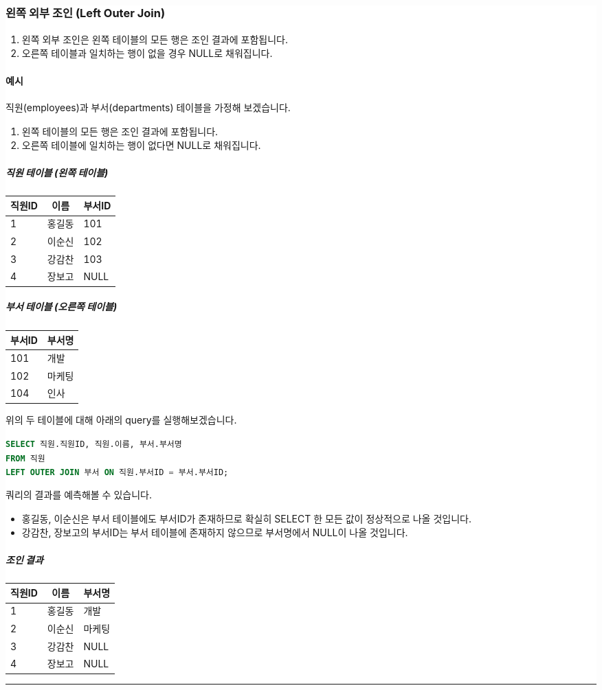 ### 왼쪽 외부 조인 (Left Outer Join)

1. 왼쪽 외부 조인은 왼쪽 테이블의 모든 행은 조인 결과에 포함됩니다.
2. 오른쪽 테이블과 일치하는 행이 없을 경우 NULL로 채워집니다.


#### 예시

직원(employees)과 부서(departments) 테이블을 가정해 보겠습니다.

1. 왼쪽 테이블의 모든 행은 조인 결과에 포함됩니다. 
2. 오른쪽 테이블에 일치하는 행이 없다면 NULL로 채워집니다.
   
##### 직원 테이블 (왼쪽 테이블)
| 직원ID | 이름     | 부서ID |
|--------|---------|--------|
| 1      | 홍길동   | 101    |
| 2      | 이순신   | 102    |
| 3      | 강감찬   | 103    |
| 4      | 장보고   | NULL   | 

##### 부서 테이블 (오른쪽 테이블)
| 부서ID | 부서명       |
|--------|-------------|
| 101    | 개발         |
| 102    | 마케팅       |
| 104    | 인사         |

위의 두 테이블에 대해 아래의 query를 실행해보겠습니다.

```sql
SELECT 직원.직원ID, 직원.이름, 부서.부서명
FROM 직원
LEFT OUTER JOIN 부서 ON 직원.부서ID = 부서.부서ID;
```

쿼리의 결과를 예측해볼 수 있습니다.

- 홍길동, 이순신은 부서 테이블에도 부서ID가 존재하므로 확실히
    SELECT 한 모든 값이 정상적으로 나올 것입니다.
- 강감찬, 장보고의 부서ID는 부서 테이블에 존재하지 않으므로 부서명에서 NULL이 나올 것입니다.

##### 조인 결과
| 직원ID | 이름     | 부서명   |
|--------|---------|---------|
| 1      | 홍길동   | 개발     |
| 2      | 이순신   | 마케팅   |
| 3      | 강감찬   | NULL    | 
| 4      | 장보고   | NULL    | 

---